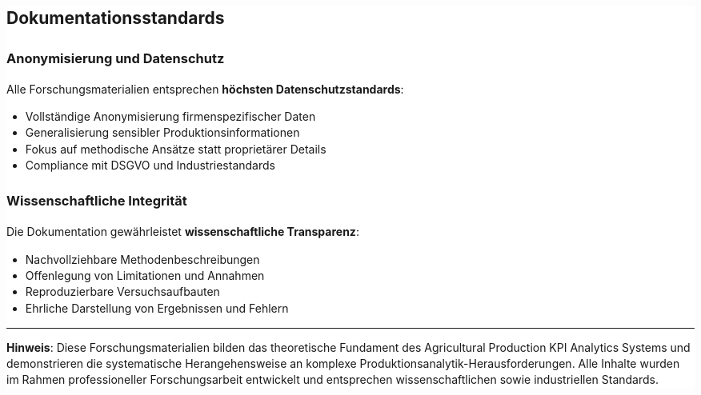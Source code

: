 ##  Dokumentationsstandards

### Anonymisierung und Datenschutz
Alle Forschungsmaterialien entsprechen **höchsten Datenschutzstandards**:
- Vollständige Anonymisierung firmenspezifischer Daten
- Generalisierung sensibler Produktionsinformationen
- Fokus auf methodische Ansätze statt proprietärer Details
- Compliance mit DSGVO und Industriestandards

### Wissenschaftliche Integrität
Die Dokumentation gewährleistet **wissenschaftliche Transparenz**:
- Nachvollziehbare Methodenbeschreibungen
- Offenlegung von Limitationen und Annahmen
- Reproduzierbare Versuchsaufbauten
- Ehrliche Darstellung von Ergebnissen und Fehlern

---

**Hinweis**: Diese Forschungsmaterialien bilden das theoretische Fundament des Agricultural Production KPI Analytics Systems und demonstrieren die systematische Herangehensweise an komplexe Produktionsanalytik-Herausforderungen. Alle Inhalte wurden im Rahmen professioneller Forschungsarbeit entwickelt und entsprechen wissenschaftlichen sowie industriellen Standards.

